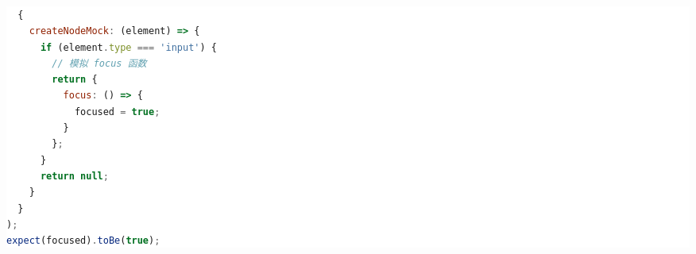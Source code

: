 ```javascript
  {
    createNodeMock: (element) => {
      if (element.type === 'input') {
        // 模拟 focus 函数
        return {
          focus: () => {
            focused = true;
          }
        };
      }
      return null;
    }
  }
);
expect(focused).toBe(true);
```
